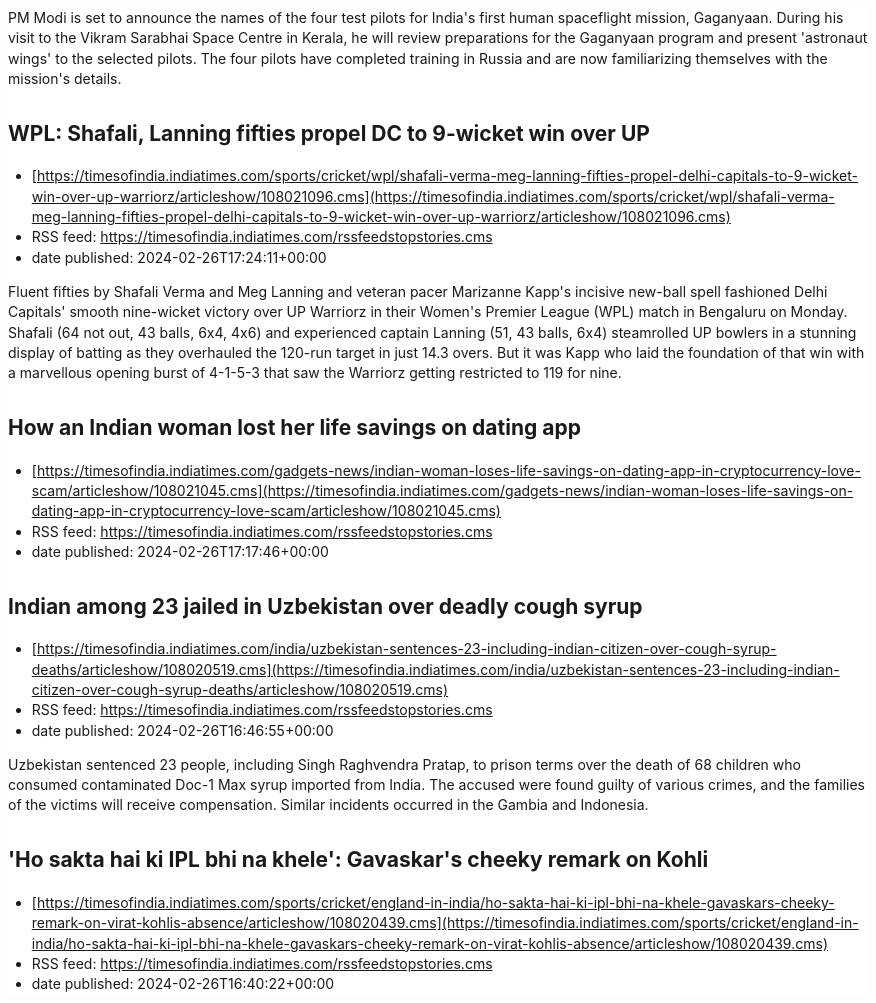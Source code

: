 PM Modi is set to announce the names of the four test pilots for India's first human spaceflight mission, Gaganyaan. During his visit to the Vikram Sarabhai Space Centre in Kerala, he will review preparations for the Gaganyaan program and present 'astronaut wings' to the selected pilots. The four pilots have completed training in Russia and are now familiarizing themselves with the mission's details.

## WPL: Shafali, Lanning fifties propel DC to 9-wicket win over UP
 - [https://timesofindia.indiatimes.com/sports/cricket/wpl/shafali-verma-meg-lanning-fifties-propel-delhi-capitals-to-9-wicket-win-over-up-warriorz/articleshow/108021096.cms](https://timesofindia.indiatimes.com/sports/cricket/wpl/shafali-verma-meg-lanning-fifties-propel-delhi-capitals-to-9-wicket-win-over-up-warriorz/articleshow/108021096.cms)
 - RSS feed: https://timesofindia.indiatimes.com/rssfeedstopstories.cms
 - date published: 2024-02-26T17:24:11+00:00

Fluent fifties by Shafali Verma and Meg Lanning and veteran pacer Marizanne Kapp's incisive new-ball spell fashioned Delhi Capitals' smooth nine-wicket victory over UP Warriorz in their Women's Premier League (WPL) match in Bengaluru on Monday. Shafali (64 not out, 43 balls, 6x4, 4x6) and experienced captain Lanning (51, 43 balls, 6x4) steamrolled UP bowlers in a stunning display of batting as they overhauled the 120-run target in just 14.3 overs. But it was Kapp who laid the foundation of that win with a marvellous opening burst of 4-1-5-3 that saw the Warriorz getting restricted to 119 for nine.

## How an Indian woman lost her life savings on dating app
 - [https://timesofindia.indiatimes.com/gadgets-news/indian-woman-loses-life-savings-on-dating-app-in-cryptocurrency-love-scam/articleshow/108021045.cms](https://timesofindia.indiatimes.com/gadgets-news/indian-woman-loses-life-savings-on-dating-app-in-cryptocurrency-love-scam/articleshow/108021045.cms)
 - RSS feed: https://timesofindia.indiatimes.com/rssfeedstopstories.cms
 - date published: 2024-02-26T17:17:46+00:00



## Indian among 23 jailed in Uzbekistan over deadly cough syrup
 - [https://timesofindia.indiatimes.com/india/uzbekistan-sentences-23-including-indian-citizen-over-cough-syrup-deaths/articleshow/108020519.cms](https://timesofindia.indiatimes.com/india/uzbekistan-sentences-23-including-indian-citizen-over-cough-syrup-deaths/articleshow/108020519.cms)
 - RSS feed: https://timesofindia.indiatimes.com/rssfeedstopstories.cms
 - date published: 2024-02-26T16:46:55+00:00

Uzbekistan sentenced 23 people, including Singh Raghvendra Pratap, to prison terms over the death of 68 children who consumed contaminated Doc-1 Max syrup imported from India. The accused were found guilty of various crimes, and the families of the victims will receive compensation. Similar incidents occurred in the Gambia and Indonesia.

## 'Ho sakta hai ki IPL bhi na khele': Gavaskar's cheeky remark on Kohli
 - [https://timesofindia.indiatimes.com/sports/cricket/england-in-india/ho-sakta-hai-ki-ipl-bhi-na-khele-gavaskars-cheeky-remark-on-virat-kohlis-absence/articleshow/108020439.cms](https://timesofindia.indiatimes.com/sports/cricket/england-in-india/ho-sakta-hai-ki-ipl-bhi-na-khele-gavaskars-cheeky-remark-on-virat-kohlis-absence/articleshow/108020439.cms)
 - RSS feed: https://timesofindia.indiatimes.com/rssfeedstopstories.cms
 - date published: 2024-02-26T16:40:22+00:00
